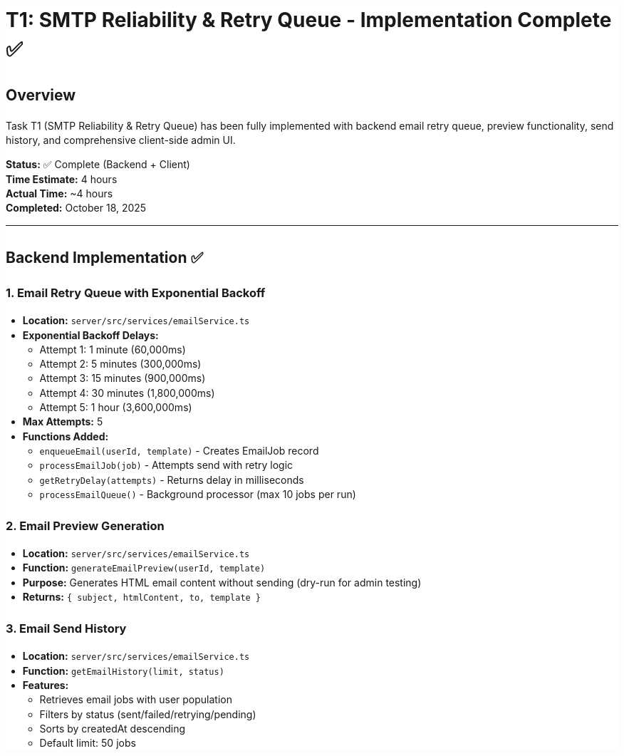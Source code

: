 # T1: SMTP Reliability & Retry Queue - Implementation Complete ✅

## Overview

Task T1 (SMTP Reliability & Retry Queue) has been fully implemented with backend email retry queue, preview functionality, send history, and comprehensive client-side admin UI.

**Status:** ✅ Complete (Backend + Client)  
**Time Estimate:** 4 hours  
**Actual Time:** ~4 hours  
**Completed:** October 18, 2025

---

## Backend Implementation ✅

### 1. Email Retry Queue with Exponential Backoff

- **Location:** `server/src/services/emailService.ts`
- **Exponential Backoff Delays:**
  - Attempt 1: 1 minute (60,000ms)
  - Attempt 2: 5 minutes (300,000ms)
  - Attempt 3: 15 minutes (900,000ms)
  - Attempt 4: 30 minutes (1,800,000ms)
  - Attempt 5: 1 hour (3,600,000ms)
- **Max Attempts:** 5
- **Functions Added:**
  - `enqueueEmail(userId, template)` - Creates EmailJob record
  - `processEmailJob(job)` - Attempts send with retry logic
  - `getRetryDelay(attempts)` - Returns delay in milliseconds
  - `processEmailQueue()` - Background processor (max 10 jobs per run)

### 2. Email Preview Generation

- **Location:** `server/src/services/emailService.ts`
- **Function:** `generateEmailPreview(userId, template)`
- **Purpose:** Generates HTML email content without sending (dry-run for admin testing)
- **Returns:** `{ subject, htmlContent, to, template }`

### 3. Email Send History

- **Location:** `server/src/services/emailService.ts`
- **Function:** `getEmailHistory(limit, status)`
- **Features:**
  - Retrieves email jobs with user population
  - Filters by status (sent/failed/retrying/pending)
  - Sorts by createdAt descending
  - Default limit: 50 jobs
